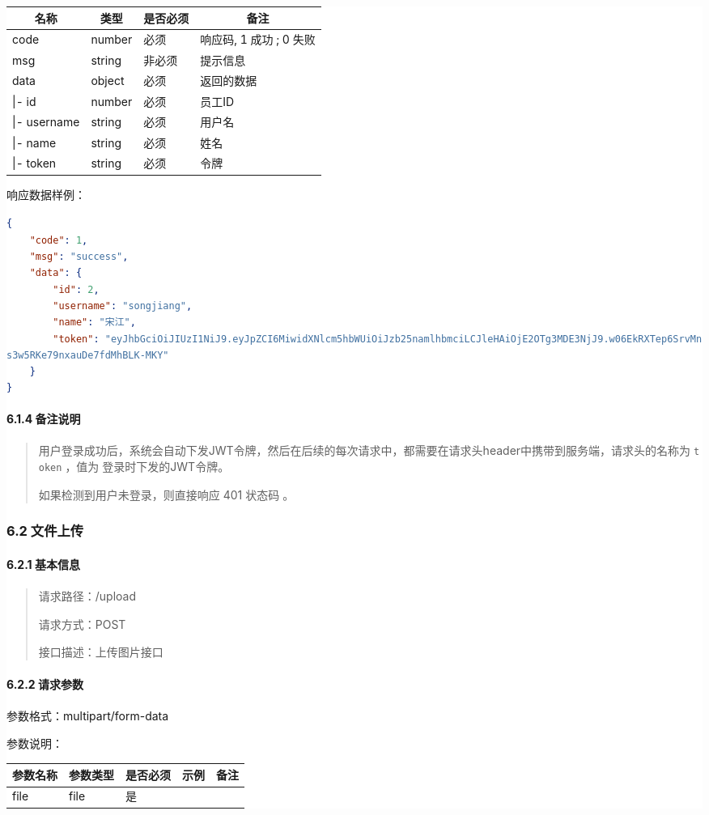 | 名称         | 类型   | 是否必须 | 备注                     |
| ------------ | ------ | -------- | ------------------------ |
| code         | number | 必须     | 响应码, 1 成功 ; 0  失败 |
| msg          | string | 非必须   | 提示信息                 |
| data         | object | 必须     | 返回的数据               |
| \|- id       | number | 必须     | 员工ID                   |
| \|- username | string | 必须     | 用户名                   |
| \|- name     | string | 必须     | 姓名                     |
| \|- token    | string | 必须     | 令牌                     |

响应数据样例：

```json
{
    "code": 1,
    "msg": "success",
    "data": {
        "id": 2,
        "username": "songjiang",
        "name": "宋江",
        "token": "eyJhbGciOiJIUzI1NiJ9.eyJpZCI6MiwidXNlcm5hbWUiOiJzb25namlhbmciLCJleHAiOjE2OTg3MDE3NjJ9.w06EkRXTep6SrvMns3w5RKe79nxauDe7fdMhBLK-MKY"
    }
}
```

#### 6.1.4 备注说明

> 用户登录成功后，系统会自动下发JWT令牌，然后在后续的每次请求中，都需要在请求头header中携带到服务端，请求头的名称为 `token` ，值为 登录时下发的JWT令牌。
>
> 如果检测到用户未登录，则直接响应 401 状态码 。

### 6.2 文件上传

#### 6.2.1 基本信息

> 请求路径：/upload
>
> 请求方式：POST
>
> 接口描述：上传图片接口

#### 6.2.2 请求参数

参数格式：multipart/form-data

参数说明：

| 参数名称 | 参数类型 | 是否必须 | 示例 | 备注 |
| -------- | -------- | -------- | ---- | ---- |
| file     | file     | 是       |      |      |
